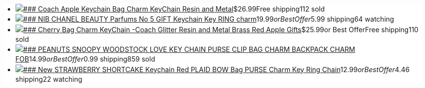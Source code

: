 * [![](https://ir.ebaystatic.com/cr/v/c1/s_1x2.gif)](https://www.ebay.com/itm/235634484038?itmmeta=01JGBKCJ1S2CK1QW3MK6XZ4JAV&hash=item36dce8e346:g:8GYAAOSwK4NmS5bb&itmprp=enc%3AAQAJAAAAwMxmj%2BiGvOveHXEBClPb29iuNHKOVjwjbWjmQOP3SeHutaZXw1jLHo%2Fc6jE6RHc9HASPB3aaIZJNKkKpIBnY8Ii4foItWlOH6OycEzxJ%2FhkRrvseBd0u2oC3B4LnTqjifpXf1hduaLJyevDyS%2FsRh%2BmNbkVdVsQ%2BCKrmD0BouvimN5koIs%2FNIGBLCGylRYKvl51RTjKC1vKpHNyWS9L8ftUtJlbluQvBm9q1%2FSgUGq4BOtM2W2AkVCt7R44i9kWLvA%3D%3D%7Ctkp%3ABk9SR4KhsvOCZQ)[### Coach Apple Keychain Bag Charm KeyChain Resin and Metal](https://www.ebay.com/itm/235634484038?itmmeta=01JGBKCJ1S2CK1QW3MK6XZ4JAV&hash=item36dce8e346:g:8GYAAOSwK4NmS5bb&itmprp=enc%3AAQAJAAAAwMxmj%2BiGvOveHXEBClPb29iuNHKOVjwjbWjmQOP3SeHutaZXw1jLHo%2Fc6jE6RHc9HASPB3aaIZJNKkKpIBnY8Ii4foItWlOH6OycEzxJ%2FhkRrvseBd0u2oC3B4LnTqjifpXf1hduaLJyevDyS%2FsRh%2BmNbkVdVsQ%2BCKrmD0BouvimN5koIs%2FNIGBLCGylRYKvl51RTjKC1vKpHNyWS9L8ftUtJlbluQvBm9q1%2FSgUGq4BOtM2W2AkVCt7R44i9kWLvA%3D%3D%7Ctkp%3ABk9SR4KhsvOCZQ)$26.99Free shipping112 sold
* [![](https://ir.ebaystatic.com/cr/v/c1/s_1x2.gif)](https://www.ebay.com/itm/176705650121?itmmeta=01JGBKCJ1SRE5DVCJ0M0KF658P&hash=item29247a3dc9:g:2hkAAOSwKDhnRo5U&itmprp=enc%3AAQAJAAAA4Mxmj%2BiGvOveHXEBClPb29ggVDIa7AsgC0q2RBGMmEufo84nLnkPfhlmdnEyO%2BHjDz6msipfKd8aWVfNGlbf3GJIpYNmMzjb5YB%2FbQrMNhfjeTeX2xB6XqiTuoNg4AvDfSZcA9mOSfxWSwGszAo1FcS47R%2FDAKVXWOBWzr2u4TpzFZkcIUw6AnhkVm310mqhT809krFIlR3Reyyo6Pbsks9yPt96U8NlMWHrUU%2BVai3Ca4NCOpJTMwQTbsKJAhpL15Mtb%2FMzjtaCWGT%2FTmzoQ13bE0s2BMr2B3li39pE6M5m%7Ctkp%3ABk9SR4KhsvOCZQ)[### NIB CHANEL BEAUTY Parfums No 5 GIFT Keychain Key RING charm](https://www.ebay.com/itm/176705650121?itmmeta=01JGBKCJ1SRE5DVCJ0M0KF658P&hash=item29247a3dc9:g:2hkAAOSwKDhnRo5U&itmprp=enc%3AAQAJAAAA4Mxmj%2BiGvOveHXEBClPb29ggVDIa7AsgC0q2RBGMmEufo84nLnkPfhlmdnEyO%2BHjDz6msipfKd8aWVfNGlbf3GJIpYNmMzjb5YB%2FbQrMNhfjeTeX2xB6XqiTuoNg4AvDfSZcA9mOSfxWSwGszAo1FcS47R%2FDAKVXWOBWzr2u4TpzFZkcIUw6AnhkVm310mqhT809krFIlR3Reyyo6Pbsks9yPt96U8NlMWHrUU%2BVai3Ca4NCOpJTMwQTbsKJAhpL15Mtb%2FMzjtaCWGT%2FTmzoQ13bE0s2BMr2B3li39pE6M5m%7Ctkp%3ABk9SR4KhsvOCZQ)$19.99or Best Offer$5.99 shipping64 watching
* [![](https://ir.ebaystatic.com/cr/v/c1/s_1x2.gif)](https://www.ebay.com/itm/235381098132?itmmeta=01JGBKCJ1SYTZ32TTCRW3KJK53&hash=item36cdce8694:g:kTUAAOSw4RRnKskJ&itmprp=enc%3AAQAJAAAA4Mxmj%2BiGvOveHXEBClPb29hq6ECZ7yhd2g22G2RJqGLeZsXQ2aRdxBVVXZgqt7upVI0GAokeuGcicwbybdo6slL95lP3O1euq0SY3LfW4xerhyphDm8ceEoUgM4%2BjCe4SWXtAMEQX7Ikq4Dyr18xSZZS0SmAkmu0NJznzTfEbbnNW5LQz3fTde91P9LgkOeuZyQkL7%2BN6eXtLj64fkmRnqgBG6bvpDUhqwMOieOQdw3Q0x5oegJ2C8l2oSLYrYcy5D7JYA9MgJ6HLmDG1M%2F3jYSiEva%2FyE2wPmVZD%2BO6ycAn%7Ctkp%3ABk9SR4KhsvOCZQ)[### Cherry Bag Charm KeyChain -Coach Glitter Resin and Metal Brass Red Apple Gifts](https://www.ebay.com/itm/235381098132?itmmeta=01JGBKCJ1SYTZ32TTCRW3KJK53&hash=item36cdce8694:g:kTUAAOSw4RRnKskJ&itmprp=enc%3AAQAJAAAA4Mxmj%2BiGvOveHXEBClPb29hq6ECZ7yhd2g22G2RJqGLeZsXQ2aRdxBVVXZgqt7upVI0GAokeuGcicwbybdo6slL95lP3O1euq0SY3LfW4xerhyphDm8ceEoUgM4%2BjCe4SWXtAMEQX7Ikq4Dyr18xSZZS0SmAkmu0NJznzTfEbbnNW5LQz3fTde91P9LgkOeuZyQkL7%2BN6eXtLj64fkmRnqgBG6bvpDUhqwMOieOQdw3Q0x5oegJ2C8l2oSLYrYcy5D7JYA9MgJ6HLmDG1M%2F3jYSiEva%2FyE2wPmVZD%2BO6ycAn%7Ctkp%3ABk9SR4KhsvOCZQ)$25.99or Best OfferFree shipping110 sold
* [![](https://ir.ebaystatic.com/cr/v/c1/s_1x2.gif)](https://www.ebay.com/itm/174011253737?itmmeta=01JGBKCJ1SAGCJ1SKKW0RAHWKV&hash=item2883e103e9:g:TKUAAOSwjm5dPRol&itmprp=enc%3AAQAJAAAA4Mxmj%2BiGvOveHXEBClPb29h4tD3E9V5eZ69%2BAgC9rugW3csD4IU9mYc9Ra4tvekOuVUaYL0QsjIxiBYda68I1PP%2FUF29LqR16SOzwITPwDivzhF5TUVDhtttcR8kHPC%2BcUpM21CVBiDs8FPs5puLmbMEuKHsGI2KuTY4r3MlKbzwLiSxvR5VEbfWQbQWytyzpg8kXsXjws9BAKmXSxVhTq787WdRFF%2FoJeo2lw9vkimhBZ0ZeHPxpQjBNPK5Qvtg%2BiRTfv1MMRdRf4BeZV7XXteioDmr94W5q%2F5RQcIFTZj4%7Ctkp%3ABk9SR4KhsvOCZQ)[### PEANUTS SNOOPY WOODSTOCK LOVE KEY CHAIN PURSE CLIP BAG CHARM BACKPACK CHARM FOB](https://www.ebay.com/itm/174011253737?itmmeta=01JGBKCJ1SAGCJ1SKKW0RAHWKV&hash=item2883e103e9:g:TKUAAOSwjm5dPRol&itmprp=enc%3AAQAJAAAA4Mxmj%2BiGvOveHXEBClPb29h4tD3E9V5eZ69%2BAgC9rugW3csD4IU9mYc9Ra4tvekOuVUaYL0QsjIxiBYda68I1PP%2FUF29LqR16SOzwITPwDivzhF5TUVDhtttcR8kHPC%2BcUpM21CVBiDs8FPs5puLmbMEuKHsGI2KuTY4r3MlKbzwLiSxvR5VEbfWQbQWytyzpg8kXsXjws9BAKmXSxVhTq787WdRFF%2FoJeo2lw9vkimhBZ0ZeHPxpQjBNPK5Qvtg%2BiRTfv1MMRdRf4BeZV7XXteioDmr94W5q%2F5RQcIFTZj4%7Ctkp%3ABk9SR4KhsvOCZQ)$14.99or Best Offer$0.99 shipping859 sold
* [![](https://ir.ebaystatic.com/cr/v/c1/s_1x2.gif)](https://www.ebay.com/itm/256745520095?itmmeta=01JGBKCJ1SVCZAH3ZPKQS1ZZ97&hash=item3bc739bbdf:g:g0cAAOSwo51nQhlo&itmprp=enc%3AAQAJAAAA4Mxmj%2BiGvOveHXEBClPb29hVBHzqhFPLh6rkeh18NOTeYsu0sN7ZOYcAkSJ%2B3rXgW5etHme%2BJz7dpSgXW%2FdGOnCwEWeWAeSWt2c2pQjUTAvJOJVQ6TQSAvA4XTW9xYNHB9syc0OQEwpVVaHS%2FEyW1hr%2F7WmeyU1y1BVuMJPG6aJXVaRFhZ09FC95vQCAC6eJOxZw1zys3opTbks9Rp5K6CG%2Bx%2Bm%2FBVWnkIa9fGh%2F0jLP0pIsn0vw%2FIeNKjPOFaUNckeyJ1Oc4iyAvj0B494VpIUAQuWAnhvy7EVCXOoAdkG4%7Ctkp%3ABk9SR4KhsvOCZQ)[### New STRAWBERRY SHORTCAKE Keychain Red PLAID BOW Bag PURSE Charm Key Ring Chain](https://www.ebay.com/itm/256745520095?itmmeta=01JGBKCJ1SVCZAH3ZPKQS1ZZ97&hash=item3bc739bbdf:g:g0cAAOSwo51nQhlo&itmprp=enc%3AAQAJAAAA4Mxmj%2BiGvOveHXEBClPb29hVBHzqhFPLh6rkeh18NOTeYsu0sN7ZOYcAkSJ%2B3rXgW5etHme%2BJz7dpSgXW%2FdGOnCwEWeWAeSWt2c2pQjUTAvJOJVQ6TQSAvA4XTW9xYNHB9syc0OQEwpVVaHS%2FEyW1hr%2F7WmeyU1y1BVuMJPG6aJXVaRFhZ09FC95vQCAC6eJOxZw1zys3opTbks9Rp5K6CG%2Bx%2Bm%2FBVWnkIa9fGh%2F0jLP0pIsn0vw%2FIeNKjPOFaUNckeyJ1Oc4iyAvj0B494VpIUAQuWAnhvy7EVCXOoAdkG4%7Ctkp%3ABk9SR4KhsvOCZQ)$12.99or Best Offer$4.46 shipping22 watching